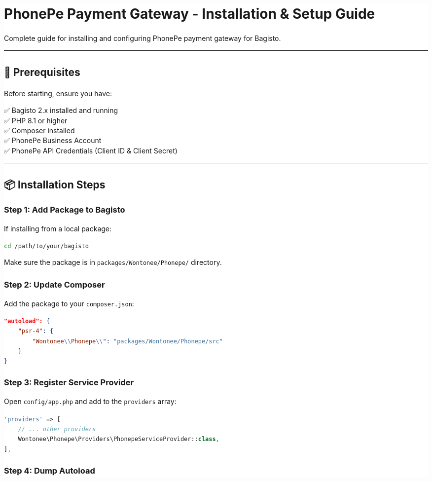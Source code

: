 # PhonePe Payment Gateway - Installation & Setup Guide

Complete guide for installing and configuring PhonePe payment gateway for Bagisto.

---

## 🎯 Prerequisites

Before starting, ensure you have:

✅ Bagisto 2.x installed and running  
✅ PHP 8.1 or higher  
✅ Composer installed  
✅ PhonePe Business Account  
✅ PhonePe API Credentials (Client ID & Client Secret)  

---

## 📦 Installation Steps

### Step 1: Add Package to Bagisto

If installing from a local package:

```bash
cd /path/to/your/bagisto
```

Make sure the package is in `packages/Wontonee/Phonepe/` directory.

### Step 2: Update Composer

Add the package to your `composer.json`:

```json
"autoload": {
    "psr-4": {
        "Wontonee\\Phonepe\\": "packages/Wontonee/Phonepe/src"
    }
}
```

### Step 3: Register Service Provider

Open `config/app.php` and add to the `providers` array:

```php
'providers' => [
    // ... other providers
    Wontonee\Phonepe\Providers\PhonepeServiceProvider::class,
],
```

### Step 4: Dump Autoload
